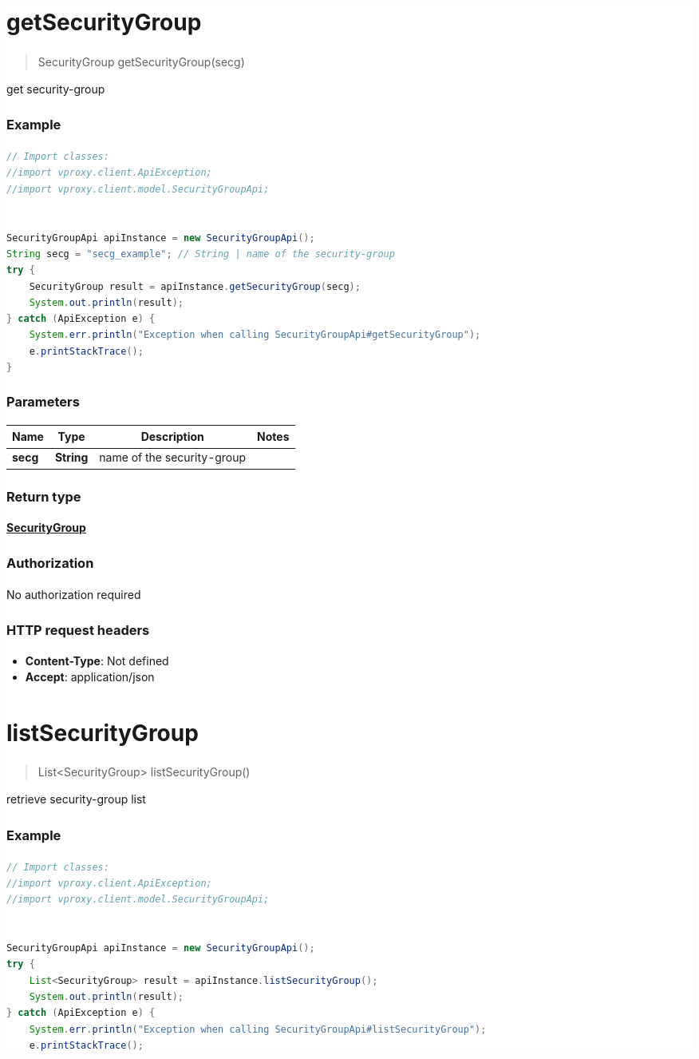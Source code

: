 <a name="getSecurityGroup"></a>
# **getSecurityGroup**
> SecurityGroup getSecurityGroup(secg)

get security-group

### Example
```java
// Import classes:
//import vproxy.client.ApiException;
//import vproxy.client.model.SecurityGroupApi;


SecurityGroupApi apiInstance = new SecurityGroupApi();
String secg = "secg_example"; // String | name of the security-group
try {
    SecurityGroup result = apiInstance.getSecurityGroup(secg);
    System.out.println(result);
} catch (ApiException e) {
    System.err.println("Exception when calling SecurityGroupApi#getSecurityGroup");
    e.printStackTrace();
}
```

### Parameters

Name | Type | Description  | Notes
------------- | ------------- | ------------- | -------------
 **secg** | **String**| name of the security-group |

### Return type

[**SecurityGroup**](SecurityGroup.md)

### Authorization

No authorization required

### HTTP request headers

 - **Content-Type**: Not defined
 - **Accept**: application/json

<a name="listSecurityGroup"></a>
# **listSecurityGroup**
> List&lt;SecurityGroup&gt; listSecurityGroup()

retrieve security-group list

### Example
```java
// Import classes:
//import vproxy.client.ApiException;
//import vproxy.client.model.SecurityGroupApi;


SecurityGroupApi apiInstance = new SecurityGroupApi();
try {
    List<SecurityGroup> result = apiInstance.listSecurityGroup();
    System.out.println(result);
} catch (ApiException e) {
    System.err.println("Exception when calling SecurityGroupApi#listSecurityGroup");
    e.printStackTrace();
```